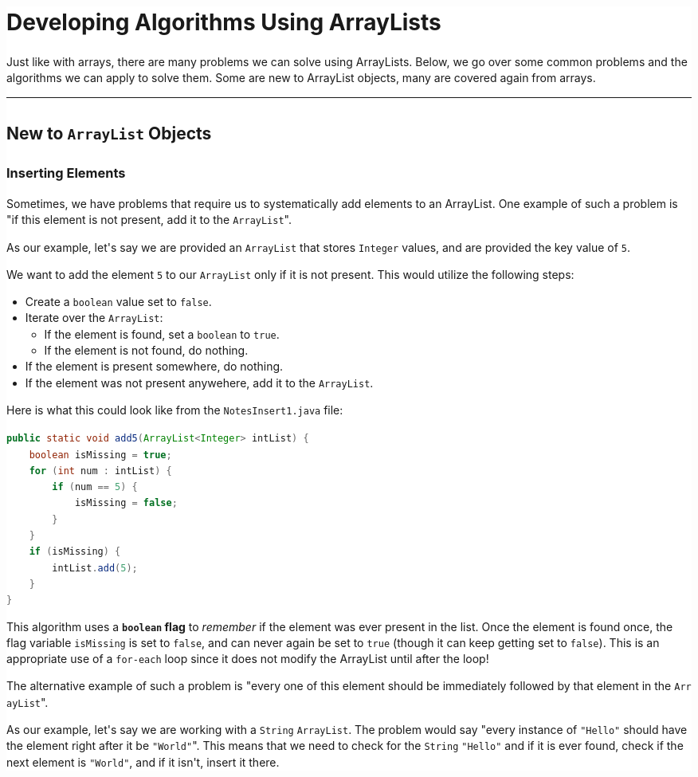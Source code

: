 # Developing Algorithms Using ArrayLists

Just like with arrays, there are many problems we can solve using ArrayLists. Below, we go over some common problems and the algorithms we can apply to solve them. Some are new to ArrayList objects, many are covered again from arrays.

---

## New to `ArrayList` Objects

### Inserting Elements

Sometimes, we have problems that require us to systematically add elements to an ArrayList. One example of such a problem is "if this element is not present, add it to the `ArrayList`".

As our example, let's say we are provided an `ArrayList` that stores `Integer` values, and are provided the key value of `5`.

We want to add the element `5` to our `ArrayList` only if it is not present. This would utilize the following steps:
- Create a `boolean` value set to `false`.
- Iterate over the `ArrayList`:
    - If the element is found, set a `boolean` to `true`.
    - If the element is not found, do nothing.
- If the element is present somewhere, do nothing.
- If the element was not present anywehere, add it to the `ArrayList`.

Here is what this could look like from the `NotesInsert1.java` file:

```java
public static void add5(ArrayList<Integer> intList) {
    boolean isMissing = true;
    for (int num : intList) {
        if (num == 5) {
            isMissing = false;
        }
    }
    if (isMissing) {
        intList.add(5);
    }
}
```

This algorithm uses a **`boolean` flag** to *remember* if the element was ever present in the list. Once the element is found once, the flag variable `isMissing` is set to `false`, and can never again be set to `true` (though it can keep getting set to `false`). This is an appropriate use of a `for-each` loop since it does not modify the ArrayList until after the loop!

The alternative example of such a problem is "every one of this element should be immediately followed by that element in the `ArrayList`".

As our example, let's say we are working with a `String` `ArrayList`. The problem would say "every instance of `"Hello"` should have the element right after it be `"World"`". This means that we need to check for the `String` `"Hello"` and if it is ever found, check if the next element is `"World"`, and if it isn't, insert it there.
